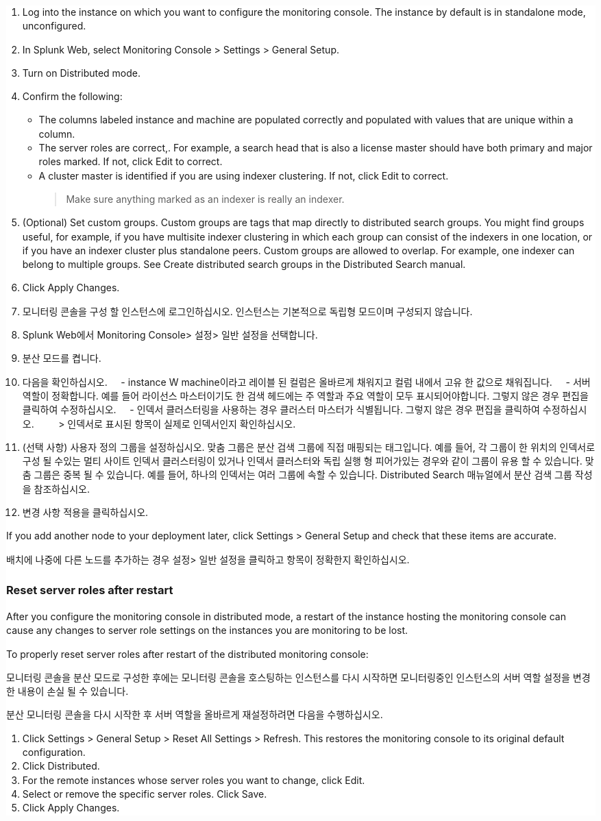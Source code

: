 1. Log into the instance on which you want to configure the monitoring console. The instance by default is in standalone mode, unconfigured.
2. In Splunk Web, select Monitoring Console > Settings > General Setup.
3. Turn on Distributed mode.
4. Confirm the following: 
    - The columns labeled instance and machine are populated correctly and populated with values that are unique within a column. 
    - The server roles are correct,. For example, a search head that is also a license master should have both primary and major roles marked. If not, click Edit to correct.
    - A cluster master is identified if you are using indexer clustering. If not, click Edit to correct.
        > Make sure anything marked as an indexer is really an indexer.
5. (Optional) Set custom groups. Custom groups are tags that map directly to distributed search groups. You might find groups useful, for example, if you have multisite indexer clustering in which each group can consist of the indexers in one location, or if you have an indexer cluster plus standalone peers. Custom groups are allowed to overlap. For example, one indexer can belong to multiple groups. See Create distributed search groups in the Distributed Search manual.
6. Click Apply Changes.

1. 모니터링 콘솔을 구성 할 인스턴스에 로그인하십시오. 인스턴스는 기본적으로 독립형 모드이며 구성되지 않습니다.
2. Splunk Web에서 Monitoring Console> 설정> 일반 설정을 선택합니다.
3. 분산 모드를 켭니다.
4. 다음을 확인하십시오.
    - instance W machine이라고 레이블 된 컬럼은 올바르게 채워지고 컬럼 내에서 고유 한 값으로 채워집니다.
    - 서버 역할이 정확합니다. 예를 들어 라이선스 마스터이기도 한 검색 헤드에는 주 역할과 주요 역할이 모두 표시되어야합니다. 그렇지 않은 경우 편집을 클릭하여 수정하십시오.
    - 인덱서 클러스터링을 사용하는 경우 클러스터 마스터가 식별됩니다. 그렇지 않은 경우 편집을 클릭하여 수정하십시오.
        > 인덱서로 표시된 항목이 실제로 인덱서인지 확인하십시오.
5. (선택 사항) 사용자 정의 그룹을 설정하십시오. 맞춤 그룹은 분산 검색 그룹에 직접 매핑되는 태그입니다. 예를 들어, 각 그룹이 한 위치의 인덱서로 구성 될 수있는 멀티 사이트 인덱서 클러스터링이 있거나 인덱서 클러스터와 독립 실행 형 피어가있는 경우와 같이 그룹이 유용 할 수 있습니다. 맞춤 그룹은 중복 될 수 있습니다. 예를 들어, 하나의 인덱서는 여러 그룹에 속할 수 있습니다. Distributed Search 매뉴얼에서 분산 검색 그룹 작성을 참조하십시오.
6. 변경 사항 적용을 클릭하십시오.

If you add another node to your deployment later, click Settings > General Setup and check that these items are accurate. 

배치에 나중에 다른 노드를 추가하는 경우 설정> 일반 설정을 클릭하고 항목이 정확한지 확인하십시오.

### Reset server roles after restart

After you configure the monitoring console in distributed mode, a restart of the instance hosting the monitoring console can cause any changes to server role settings on the instances you are monitoring to be lost. 

To properly reset server roles after restart of the distributed monitoring console: 

모니터링 콘솔을 분산 모드로 구성한 후에는 모니터링 콘솔을 호스팅하는 인스턴스를 다시 시작하면 모니터링중인 인스턴스의 서버 역할 설정을 변경 한 내용이 손실 될 수 있습니다.

분산 모니터링 콘솔을 다시 시작한 후 서버 역할을 올바르게 재설정하려면 다음을 수행하십시오.

1. Click Settings > General Setup > Reset All Settings > Refresh. 
 This restores the monitoring console to its original default configuration. 
2. Click Distributed. 
3. For the remote instances whose server roles you want to change, click Edit. 
4. Select or remove the specific server roles. Click Save. 
5. Click Apply Changes. 

